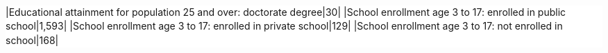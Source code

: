 |Educational attainment for population 25 and over: doctorate degree|30|
|School enrollment age 3 to 17: enrolled in public school|1,593|
|School enrollment age 3 to 17: enrolled in private school|129|
|School enrollment age 3 to 17: not enrolled in school|168|
